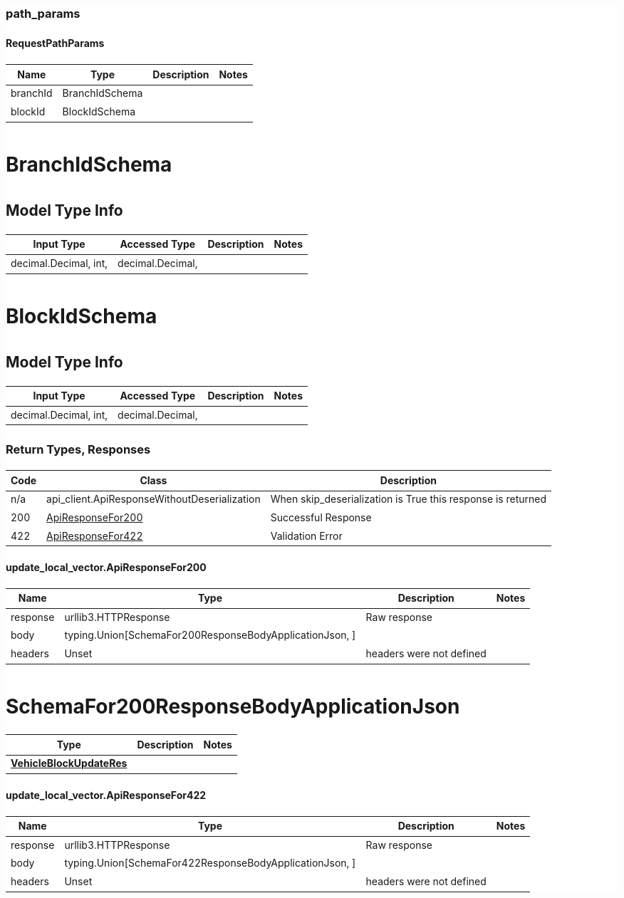 
### path_params
#### RequestPathParams

Name | Type | Description  | Notes
------------- | ------------- | ------------- | -------------
branchId | BranchIdSchema | | 
blockId | BlockIdSchema | | 

# BranchIdSchema

## Model Type Info
Input Type | Accessed Type | Description | Notes
------------ | ------------- | ------------- | -------------
decimal.Decimal, int,  | decimal.Decimal,  |  | 

# BlockIdSchema

## Model Type Info
Input Type | Accessed Type | Description | Notes
------------ | ------------- | ------------- | -------------
decimal.Decimal, int,  | decimal.Decimal,  |  | 

### Return Types, Responses

Code | Class | Description
------------- | ------------- | -------------
n/a | api_client.ApiResponseWithoutDeserialization | When skip_deserialization is True this response is returned
200 | [ApiResponseFor200](#update_local_vector.ApiResponseFor200) | Successful Response
422 | [ApiResponseFor422](#update_local_vector.ApiResponseFor422) | Validation Error

#### update_local_vector.ApiResponseFor200
Name | Type | Description  | Notes
------------- | ------------- | ------------- | -------------
response | urllib3.HTTPResponse | Raw response |
body | typing.Union[SchemaFor200ResponseBodyApplicationJson, ] |  |
headers | Unset | headers were not defined |

# SchemaFor200ResponseBodyApplicationJson
Type | Description  | Notes
------------- | ------------- | -------------
[**VehicleBlockUpdateRes**](../../models/VehicleBlockUpdateRes.md) |  | 


#### update_local_vector.ApiResponseFor422
Name | Type | Description  | Notes
------------- | ------------- | ------------- | -------------
response | urllib3.HTTPResponse | Raw response |
body | typing.Union[SchemaFor422ResponseBodyApplicationJson, ] |  |
headers | Unset | headers were not defined |
